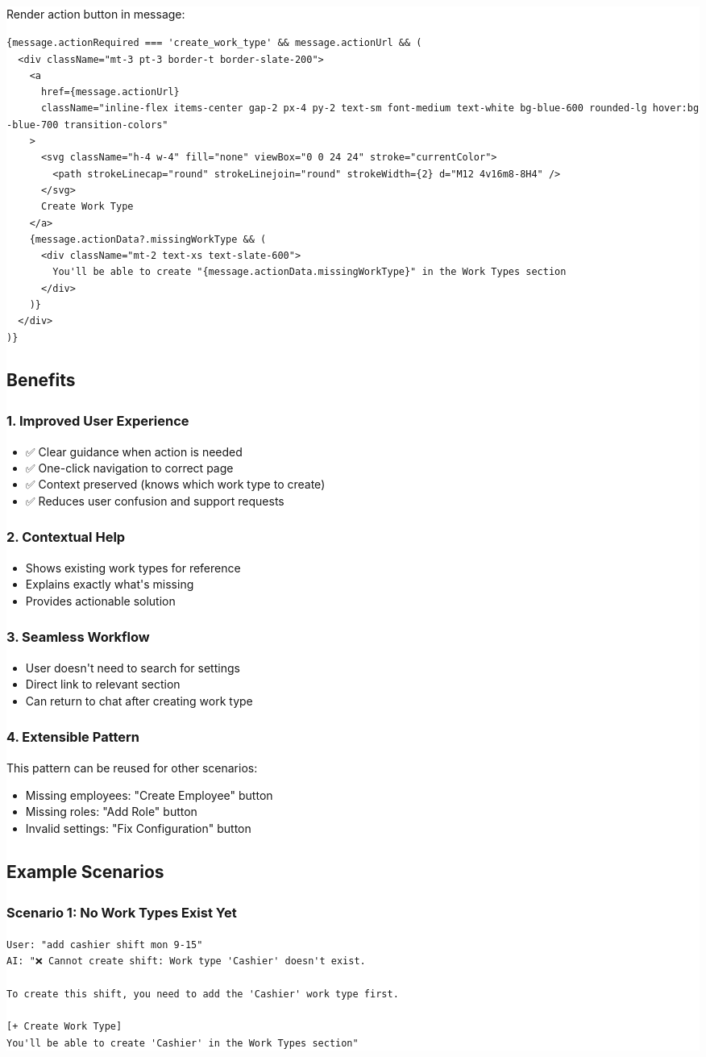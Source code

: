 Render action button in message:
```tsx
{message.actionRequired === 'create_work_type' && message.actionUrl && (
  <div className="mt-3 pt-3 border-t border-slate-200">
    <a
      href={message.actionUrl}
      className="inline-flex items-center gap-2 px-4 py-2 text-sm font-medium text-white bg-blue-600 rounded-lg hover:bg-blue-700 transition-colors"
    >
      <svg className="h-4 w-4" fill="none" viewBox="0 0 24 24" stroke="currentColor">
        <path strokeLinecap="round" strokeLinejoin="round" strokeWidth={2} d="M12 4v16m8-8H4" />
      </svg>
      Create Work Type
    </a>
    {message.actionData?.missingWorkType && (
      <div className="mt-2 text-xs text-slate-600">
        You'll be able to create "{message.actionData.missingWorkType}" in the Work Types section
      </div>
    )}
  </div>
)}
```

## Benefits

### 1. **Improved User Experience**
- ✅ Clear guidance when action is needed
- ✅ One-click navigation to correct page
- ✅ Context preserved (knows which work type to create)
- ✅ Reduces user confusion and support requests

### 2. **Contextual Help**
- Shows existing work types for reference
- Explains exactly what's missing
- Provides actionable solution

### 3. **Seamless Workflow**
- User doesn't need to search for settings
- Direct link to relevant section
- Can return to chat after creating work type

### 4. **Extensible Pattern**
This pattern can be reused for other scenarios:
- Missing employees: "Create Employee" button
- Missing roles: "Add Role" button
- Invalid settings: "Fix Configuration" button

## Example Scenarios

### Scenario 1: No Work Types Exist Yet
```
User: "add cashier shift mon 9-15"
AI: "❌ Cannot create shift: Work type 'Cashier' doesn't exist.

To create this shift, you need to add the 'Cashier' work type first.

[+ Create Work Type]
You'll be able to create 'Cashier' in the Work Types section"
```
